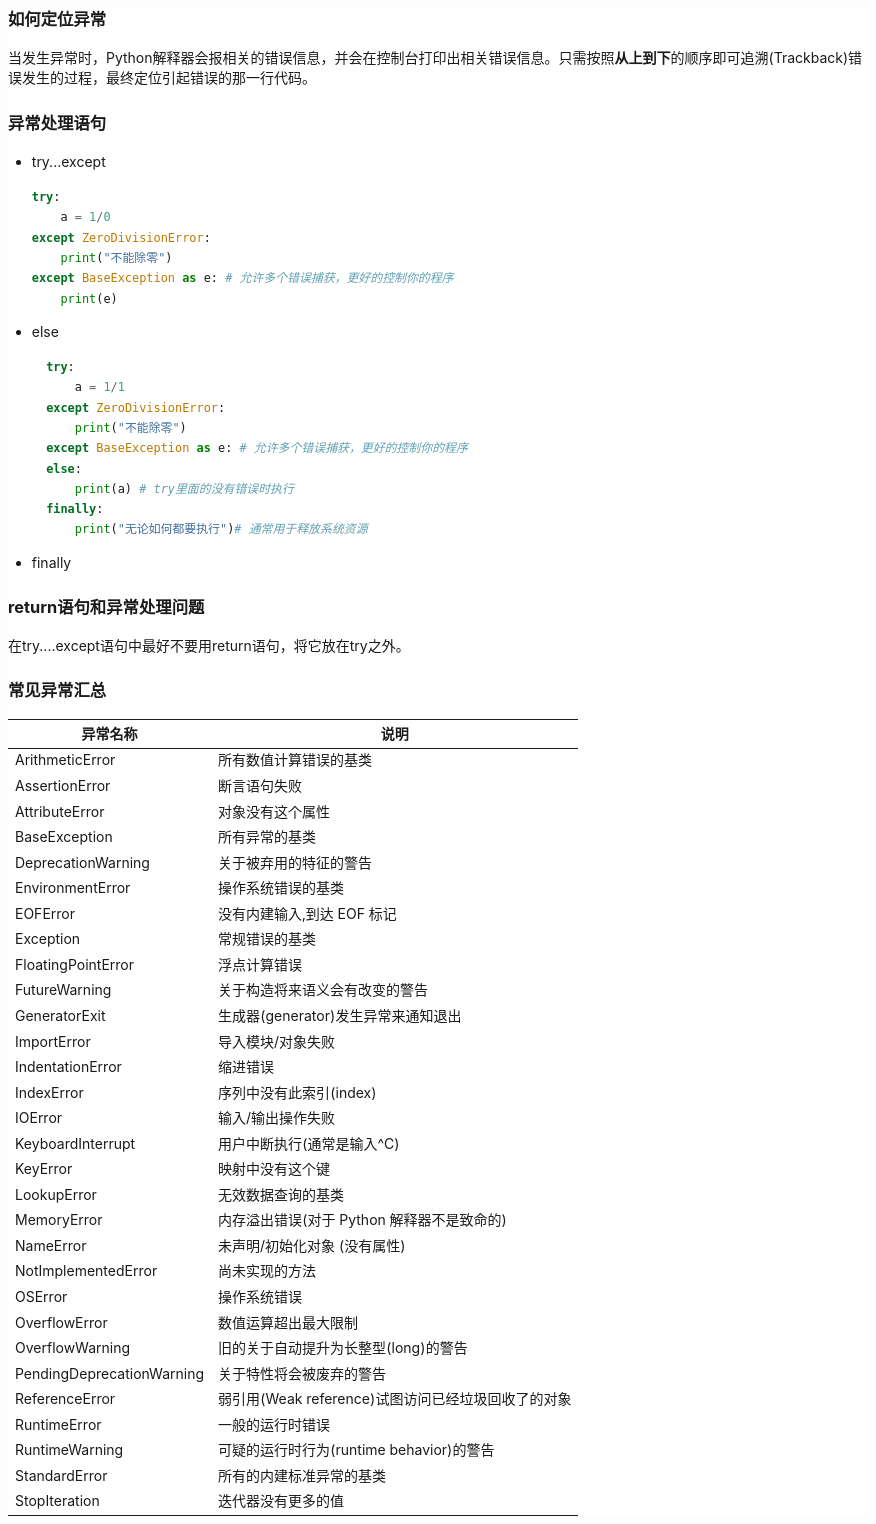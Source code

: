 ### 如何定位异常
当发生异常时，Python解释器会报相关的错误信息，并会在控制台打印出相关错误信息。只需按照**从上到下**的顺序即可追溯(Trackback)错误发生的过程，最终定位引起错误的那一行代码。

### 异常处理语句
- try...except
  
    ```python
    try:
        a = 1/0
    except ZeroDivisionError:
        print("不能除零")
    except BaseException as e: # 允许多个错误捕获，更好的控制你的程序
        print(e)
    ```
- else
  
  ```python
    try:
        a = 1/1
    except ZeroDivisionError:
        print("不能除零")
    except BaseException as e: # 允许多个错误捕获，更好的控制你的程序
    else:
        print(a) # try里面的没有错误时执行
    finally:
        print("无论如何都要执行")# 通常用于释放系统资源
- finally
  
### return语句和异常处理问题
在try....except语句中最好不要用return语句，将它放在try之外。

### 常见异常汇总
|异常名称 | 说明|
|-----|-----|
ArithmeticError|所有数值计算错误的基类
AssertionError|断言语句失败
AttributeError|对象没有这个属性
BaseException|所有异常的基类
DeprecationWarning|关于被弃用的特征的警告
EnvironmentError|操作系统错误的基类
EOFError|没有内建输入,到达 EOF 标记
Exception|常规错误的基类
FloatingPointError|浮点计算错误
FutureWarning|关于构造将来语义会有改变的警告
GeneratorExit|生成器(generator)发生异常来通知退出
ImportError|导入模块/对象失败
IndentationError|缩进错误
IndexError|序列中没有此索引(index)
IOError|输入/输出操作失败
KeyboardInterrupt|用户中断执行(通常是输入^C)
KeyError|映射中没有这个键
LookupError|无效数据查询的基类
MemoryError|内存溢出错误(对于 Python 解释器不是致命的)
NameError|未声明/初始化对象 (没有属性)
NotImplementedError|尚未实现的方法
OSError|操作系统错误
OverflowError|数值运算超出最大限制
OverflowWarning|旧的关于自动提升为长整型(long)的警告
PendingDeprecationWarning|关于特性将会被废弃的警告
ReferenceError|弱引用(Weak reference)试图访问已经垃圾回收了的对象
RuntimeError|一般的运行时错误
RuntimeWarning|可疑的运行时行为(runtime behavior)的警告
StandardError|所有的内建标准异常的基类
StopIteration|迭代器没有更多的值
  ```